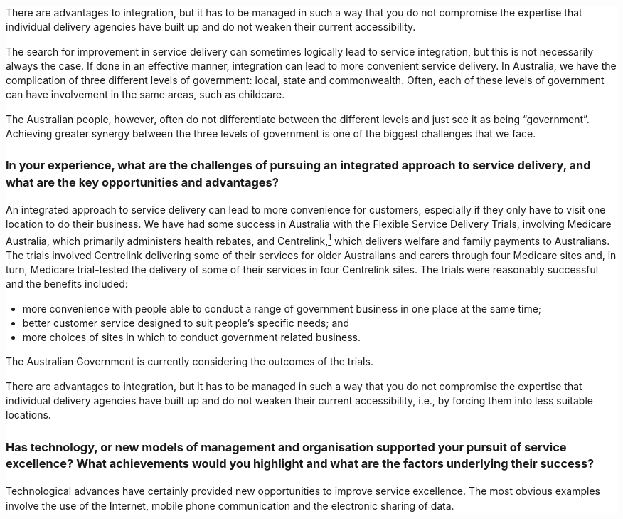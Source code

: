 

<div class="break">
<p class="break1">
There are advantages to
integration, but it has to be
managed in such a way that
you do not compromise the
expertise that individual
delivery agencies have built
up and do not weaken their
current accessibility.
</p>
</div>

<p>The search for improvement in service delivery can sometimes logically lead to service integration, but this is not necessarily always the case. If done in an effective manner, integration can lead to more convenient service delivery. In Australia, we have the complication of three different levels of government: local, state and commonwealth. Often, each of these levels of government can have involvement in the same areas, such as childcare.</p>

<p>The Australian people, however, often do not differentiate between the different levels and just see it as being “government”. Achieving greater synergy between the three levels of government is one of the biggest challenges that we face.</p>

<h3>In your experience, what are the challenges of pursuing an integrated approach to service delivery, and what are the key opportunities and advantages?</h3>

<p>An integrated approach to service delivery can lead to more convenience for customers, especially if they only have to visit one location to do their business. We have had some success in Australia with the Flexible Service Delivery Trials, involving Medicare Australia, which primarily administers health rebates, and Centrelink,<a href="#notess"><sup>1</sup></a> which delivers welfare and family payments to Australians. The trials involved Centrelink delivering some of their services for older Australians and carers through four Medicare sites and, in turn, Medicare trial-tested the delivery of some of their services in four Centrelink sites. The trials were reasonably successful and the benefits included:</p>

<ul>
<li>more convenience with people able to conduct a range of government business in one place at the same time;</li>
<li>better customer service designed to suit people’s specific needs; and</li>
<li>more choices of sites in which to conduct government related business.</li>
</ul>

<p>The Australian Government is currently considering the outcomes of the trials.</p>

<p>There are advantages to integration, but it has to be managed in such a way that you do not compromise the expertise that individual delivery agencies have built up and do not weaken their current accessibility, i.e., by forcing them into less suitable locations.</p>

<h3>Has technology, or new models of management and organisation supported your pursuit of service excellence? What achievements would you highlight and what are the factors underlying their success?</h3>

<p>Technological advances have certainly provided new opportunities to improve service excellence. The most obvious examples involve the use of the Internet, mobile phone communication and the electronic sharing of data.</p>
